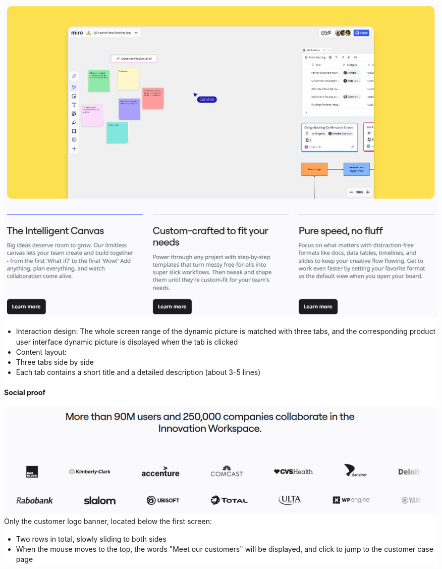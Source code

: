 ![miro-feature](miro-feature.png)
- Interaction design: The whole screen range of the dynamic picture is matched with three tabs, and the corresponding product user interface dynamic picture is displayed when the tab is clicked
- Content layout:
- Three tabs side by side
- Each tab contains a short title and a detailed description (about 3-5 lines)

#### Social proof
![miro-social-proof](miro-social-proof.png)
Only the customer logo banner, located below the first screen:
- Two rows in total, slowly sliding to both sides
- When the mouse moves to the top, the words "Meet our customers" will be displayed, and click to jump to the customer case page

